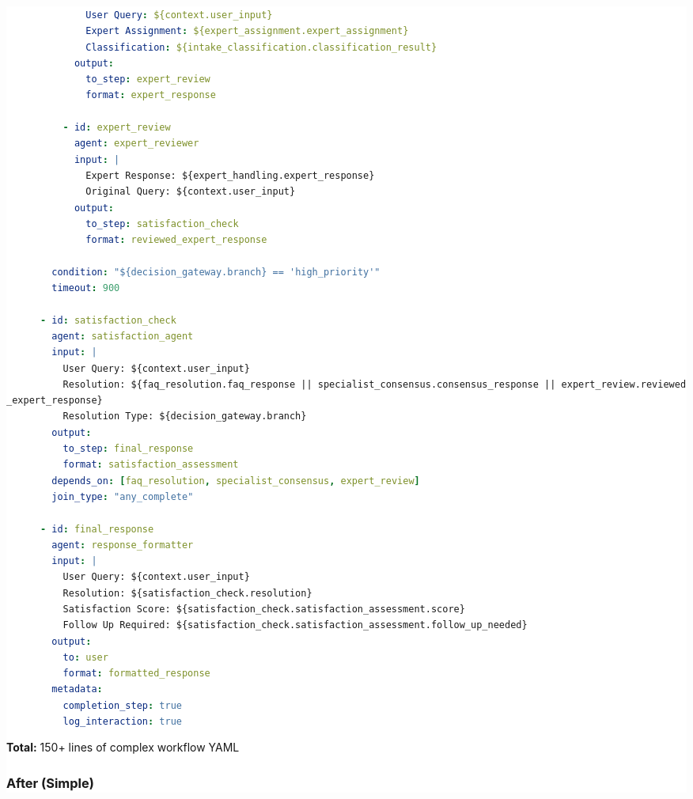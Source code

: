 ```yaml
              User Query: ${context.user_input}
              Expert Assignment: ${expert_assignment.expert_assignment}
              Classification: ${intake_classification.classification_result}
            output:
              to_step: expert_review
              format: expert_response
              
          - id: expert_review
            agent: expert_reviewer
            input: |
              Expert Response: ${expert_handling.expert_response}
              Original Query: ${context.user_input}
            output:
              to_step: satisfaction_check
              format: reviewed_expert_response
              
        condition: "${decision_gateway.branch} == 'high_priority'"
        timeout: 900
        
      - id: satisfaction_check
        agent: satisfaction_agent
        input: |
          User Query: ${context.user_input}
          Resolution: ${faq_resolution.faq_response || specialist_consensus.consensus_response || expert_review.reviewed_expert_response}
          Resolution Type: ${decision_gateway.branch}
        output:
          to_step: final_response
          format: satisfaction_assessment
        depends_on: [faq_resolution, specialist_consensus, expert_review]
        join_type: "any_complete"
        
      - id: final_response
        agent: response_formatter
        input: |
          User Query: ${context.user_input}
          Resolution: ${satisfaction_check.resolution}
          Satisfaction Score: ${satisfaction_check.satisfaction_assessment.score}
          Follow Up Required: ${satisfaction_check.satisfaction_assessment.follow_up_needed}
        output:
          to: user
          format: formatted_response
        metadata:
          completion_step: true
          log_interaction: true
```

**Total:** 150+ lines of complex workflow YAML

### **After (Simple)**
